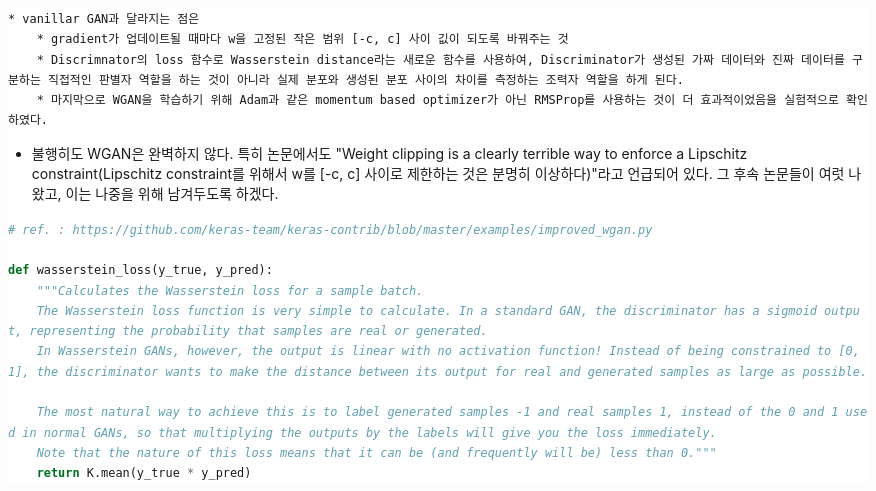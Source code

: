 	* vanillar GAN과 달라지는 점은 
		* gradient가 업데이트될 때마다 w을 고정된 작은 범위 [-c, c] 사이 깂이 되도록 바꿔주는 것
		* Discrimnator의 loss 함수로 Wasserstein distance라는 새로운 함수를 사용하여, Discriminator가 생성된 가짜 데이터와 진짜 데이터를 구분하는 직접적인 판별자 역할을 하는 것이 아니라 실제 분포와 생성된 분포 사이의 차이를 측정하는 조력자 역할을 하게 된다.
		* 마지막으로 WGAN을 학습하기 위해 Adam과 같은 momentum based optimizer가 아닌 RMSProp를 사용하는 것이 더 효과적이었음을 실험적으로 확인하였다.  

* 불행히도 WGAN은 완벽하지 않다. 특히 논문에서도 "Weight clipping is a clearly terrible way to enforce a Lipschitz constraint(Lipschitz constraint를 위해서 w를 [-c, c] 사이로 제한하는 것은 분명히 이상하다)"라고 언급되어 있다. 그 후속 논문들이 여럿 나왔고, 이는 나중을 위해 남겨두도록 하겠다.

```python
# ref. : https://github.com/keras-team/keras-contrib/blob/master/examples/improved_wgan.py

def wasserstein_loss(y_true, y_pred):
    """Calculates the Wasserstein loss for a sample batch.
    The Wasserstein loss function is very simple to calculate. In a standard GAN, the discriminator has a sigmoid output, representing the probability that samples are real or generated. 
    In Wasserstein GANs, however, the output is linear with no activation function! Instead of being constrained to [0, 1], the discriminator wants to make the distance between its output for real and generated samples as large as possible.
    
    The most natural way to achieve this is to label generated samples -1 and real samples 1, instead of the 0 and 1 used in normal GANs, so that multiplying the outputs by the labels will give you the loss immediately.
    Note that the nature of this loss means that it can be (and frequently will be) less than 0."""
    return K.mean(y_true * y_pred)
```






















